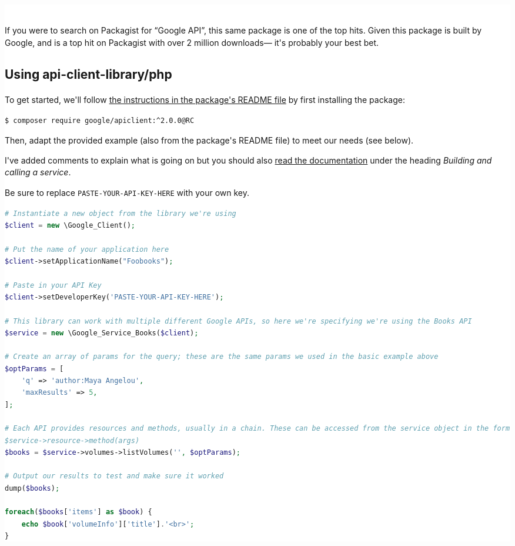 <img src='http://making-the-internet.s3.amazonaws.com/laravel-books-api-php-client@2x.png' style='max-width:738px; width:100%' alt=''>

If you were to search on Packagist for &ldquo;Google API&rdquo;, this same package is one of the top hits.
Given this package is built by Google, and is a top hit on Packagist with over 2 million downloads&mdash; it's probably your best bet.




## Using api-client-library/php
To get started, we'll follow [the instructions in the package's README file](https://github.com/google/google-api-php-client) by first installing the package:

```bash
$ composer require google/apiclient:^2.0.0@RC
```

Then, adapt the provided example (also from the package's README file) to meet our needs (see below).

I've added comments to explain what is going on but you should also [read the documentation](https://developers.google.com/api-client-library/php/start/get_started#2-authorized-api-access-oauth-20) under the heading *Building and calling a service*.

Be sure to replace `PASTE-YOUR-API-KEY-HERE` with your own key.



```php
# Instantiate a new object from the library we're using
$client = new \Google_Client();

# Put the name of your application here
$client->setApplicationName("Foobooks");

# Paste in your API Key
$client->setDeveloperKey('PASTE-YOUR-API-KEY-HERE');

# This library can work with multiple different Google APIs, so here we're specifying we're using the Books API
$service = new \Google_Service_Books($client);

# Create an array of params for the query; these are the same params we used in the basic example above
$optParams = [
    'q' => 'author:Maya Angelou',
    'maxResults' => 5,
];

# Each API provides resources and methods, usually in a chain. These can be accessed from the service object in the form $service->resource->method(args)
$books = $service->volumes->listVolumes('', $optParams);

# Output our results to test and make sure it worked
dump($books);

foreach($books['items'] as $book) {
    echo $book['volumeInfo']['title'].'<br>';
}
```
